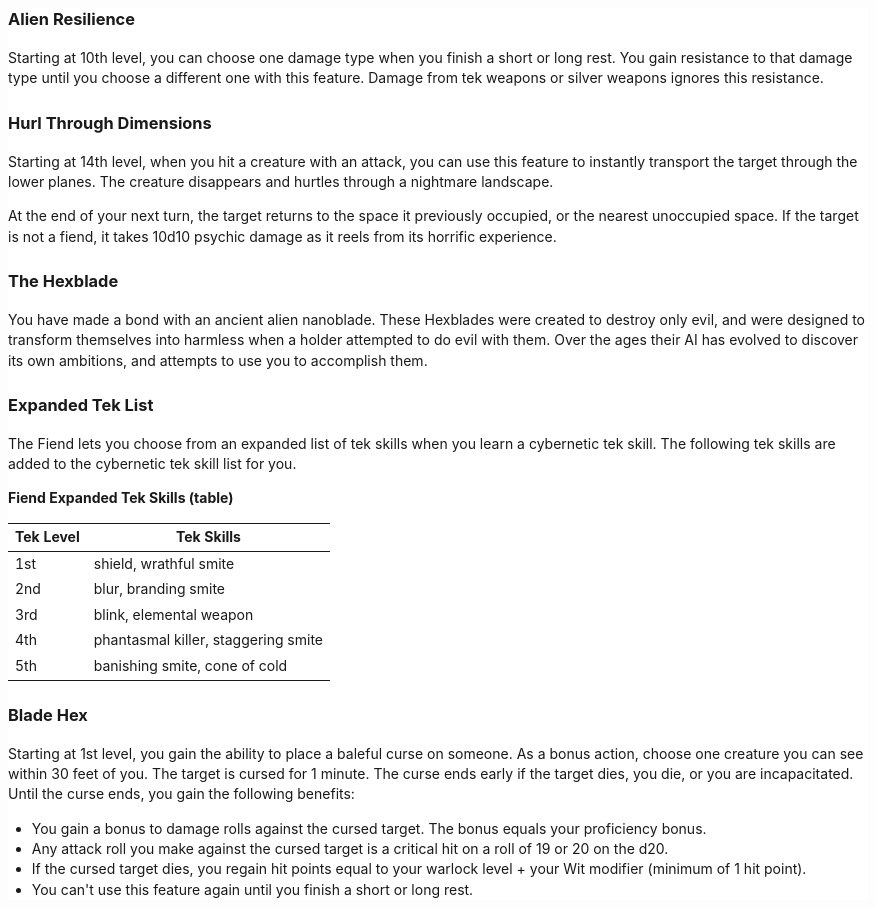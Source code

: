 ### Alien Resilience

Starting at 10th level, you can choose one damage type when you finish a short or long rest. You gain resistance to that damage type until you choose a different one with this feature. Damage from tek weapons or silver weapons ignores this resistance.

### Hurl Through Dimensions

Starting at 14th level, when you hit a creature with an attack, you can use this feature to instantly transport the target through the lower planes. The creature disappears and hurtles through a nightmare landscape.

At the end of your next turn, the target returns to the space it previously occupied, or the nearest unoccupied space. If the target is not a fiend, it takes 10d10 psychic damage as it reels from its horrific experience.

### The Hexblade

You have made a bond with an ancient alien nanoblade. These Hexblades were created to destroy only evil, and were designed to transform themselves into harmless when a holder attempted to do evil with them. Over the ages their AI has evolved to discover its own ambitions, and attempts to use you to accomplish them.

### Expanded Tek List

The Fiend lets you choose from an expanded list of tek skills when you learn a cybernetic tek skill. The following tek skills are added to the cybernetic tek skill list for you.

**Fiend Expanded Tek Skills (table)**

| Tek Level | Tek Skills |
|-------------|-----------------------------------|
| 1st | shield, wrathful smite |
| 2nd | blur, branding smite |
| 3rd | blink, elemental weapon |
| 4th | phantasmal killer, staggering smite |
| 5th | banishing smite, cone of cold |

### Blade Hex

Starting at 1st level, you gain the ability to place a baleful curse on someone. As a bonus action, choose one creature you can see within 30 feet of you. The target is cursed for 1 minute. The curse ends early if the target dies, you die, or you are incapacitated. Until the curse ends, you gain the following benefits:

- You gain a bonus to damage rolls against the cursed target. The bonus equals your proficiency bonus.
- Any attack roll you make against the cursed target is a critical hit on a roll of 19 or 20 on the d20.
- If the cursed target dies, you regain hit points equal to your warlock level + your Wit modifier (minimum of 1 hit point).
- You can't use this feature again until you finish a short or long rest.

